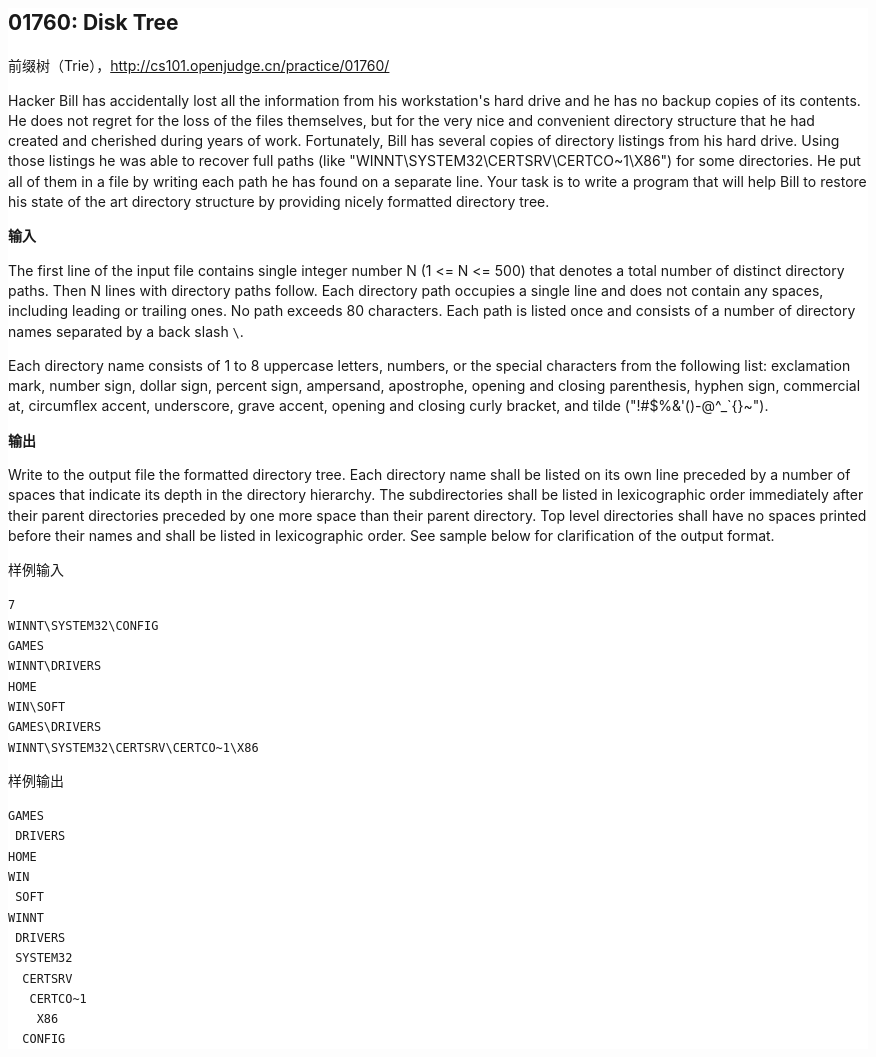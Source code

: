 



## 01760: Disk Tree

前缀树（Trie），http://cs101.openjudge.cn/practice/01760/

Hacker Bill has accidentally lost all the information from his workstation's hard drive and he has no backup copies of its contents. He does not regret for the loss of the files themselves, but for the very nice and convenient directory structure that he had created and cherished during years of work. Fortunately, Bill has several copies of directory listings from his hard drive. Using those listings he was able to recover full paths (like "WINNT\SYSTEM32\CERTSRV\CERTCO~1\X86") for some directories. He put all of them in a file by writing each path he has found on a separate line. Your task is to write a program that will help Bill to restore his state of the art directory structure by providing nicely formatted directory tree.

**输入**

The first line of the input file contains single integer number N (1 <= N <= 500) that denotes a total number of distinct directory paths. Then N lines with directory paths follow. Each directory path occupies a single line and does not contain any spaces, including leading or trailing ones. No path exceeds 80 characters. Each path is listed once and consists of a number of directory names separated by a back slash `\`. 

Each directory name consists of 1 to 8 uppercase letters, numbers, or the special characters from the following list: exclamation mark, number sign, dollar sign, percent sign, ampersand, apostrophe, opening and closing parenthesis, hyphen sign, commercial at, circumflex accent, underscore, grave accent, opening and closing curly bracket, and tilde ("!#$%&'()-@^_`{}~").

**输出**

Write to the output file the formatted directory tree. Each directory name shall be listed on its own line preceded by a number of spaces that indicate its depth in the directory hierarchy. The subdirectories shall be listed in lexicographic order immediately after their parent directories preceded by one more space than their parent directory. Top level directories shall have no spaces printed before their names and shall be listed in lexicographic order. See sample below for clarification of the output format.

样例输入

```
7
WINNT\SYSTEM32\CONFIG
GAMES
WINNT\DRIVERS
HOME
WIN\SOFT
GAMES\DRIVERS
WINNT\SYSTEM32\CERTSRV\CERTCO~1\X86
```

样例输出

```
GAMES
 DRIVERS
HOME
WIN
 SOFT
WINNT
 DRIVERS
 SYSTEM32
  CERTSRV
   CERTCO~1
    X86
  CONFIG
```
